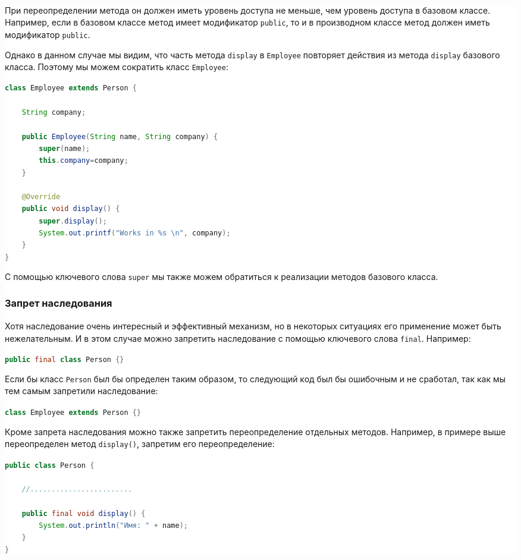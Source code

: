 При переопределении метода он должен иметь уровень доступа не меньше, чем уровень доступа в базовом классе. Например, если в базовом классе метод имеет модификатор `public`, то и в производном классе метод должен иметь модификатор `public`.

Однако в данном случае мы видим, что часть метода `display` в `Employee` повторяет действия из метода `display` базового класса. Поэтому мы можем сократить класс `Employee`:

```java
class Employee extends Person {

    String company;
      
    public Employee(String name, String company) {
        super(name);
        this.company=company;
    }
    
    @Override
    public void display() {      
        super.display();
        System.out.printf("Works in %s \n", company);
    }
}
```

С помощью ключевого слова `super` мы также можем обратиться к реализации методов базового класса.

### Запрет наследования

Хотя наследование очень интересный и эффективный механизм, но в некоторых ситуациях его применение может быть нежелательным. И в этом случае можно запретить наследование с помощью ключевого слова `final`. Например:

```java
public final class Person {}
```

Если бы класс `Person` был бы определен таким образом, то следующий код был бы ошибочным и не сработал, так как мы тем самым запретили наследование:

```java
class Employee extends Person {}
```

Кроме запрета наследования можно также запретить переопределение отдельных методов. Например, в примере выше переопределен метод `display()`, запретим его переопределение:

```java
public class Person {

    //........................
     
    public final void display() {
        System.out.println("Имя: " + name);
    }
}
```
